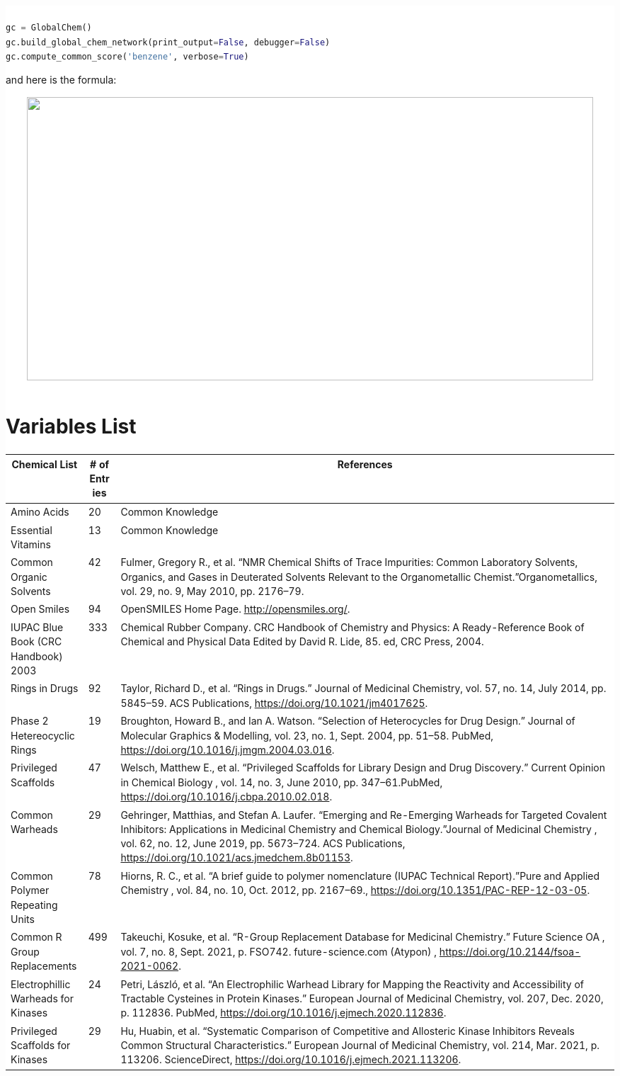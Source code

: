 ```python

gc = GlobalChem()
gc.build_global_chem_network(print_output=False, debugger=False)
gc.compute_common_score('benzene', verbose=True)

```

and here is the formula:

<p align="center">
  <img width="800" height="400" src="images/figures/math_formula.png">
</p>

Variables List
==============

| Chemical List                       | # of Entries | References                                                                                                                                                                                                                                                                                                           |
|-------------------------------------|--------------|----------------------------------------------------------------------------------------------------------------------------------------------------------------------------------------------------------------------------------------------------------------------------------------------------------------------|
| Amino Acids                         | 20           | Common Knowledge                                                                                                                                                                                                                                                                                                     |
| Essential Vitamins                  | 13           | Common Knowledge                                                                                                                                                                                                                                                                                                     |
| Common Organic Solvents             | 42           | Fulmer, Gregory R., et al. “NMR Chemical Shifts of Trace Impurities: Common Laboratory Solvents, Organics, and Gases in Deuterated Solvents Relevant to the Organometallic Chemist.”Organometallics, vol. 29, no. 9, May 2010, pp. 2176–79.                                                                          |
| Open Smiles                         | 94           | OpenSMILES Home Page. http://opensmiles.org/.                                                                                                                                                                                                                                                                        |
| IUPAC Blue Book (CRC Handbook) 2003 | 333          | Chemical Rubber Company. CRC Handbook of Chemistry and Physics: A Ready-Reference Book of Chemical and Physical Data Edited by David R. Lide, 85. ed, CRC Press, 2004.                                                                                                                                               |
| Rings in Drugs                      | 92           | Taylor, Richard D., et al. “Rings in Drugs.” Journal of Medicinal Chemistry, vol. 57, no. 14, July 2014, pp. 5845–59. ACS Publications, https://doi.org/10.1021/jm4017625.                                                                                                                                           |
| Phase 2 Hetereocyclic Rings         | 19           | Broughton, Howard B., and Ian A. Watson. “Selection of Heterocycles for Drug Design.” Journal of Molecular Graphics & Modelling, vol. 23, no. 1, Sept. 2004, pp. 51–58. PubMed, https://doi.org/10.1016/j.jmgm.2004.03.016.                                                                                          |
| Privileged Scaffolds                | 47           | Welsch, Matthew E., et al. “Privileged Scaffolds for Library Design and Drug Discovery.” Current Opinion in Chemical Biology , vol. 14, no. 3, June 2010, pp. 347–61.PubMed, https://doi.org/10.1016/j.cbpa.2010.02.018.                                                                                             |
| Common Warheads                     | 29           | Gehringer, Matthias, and Stefan A. Laufer. “Emerging and Re-Emerging Warheads for Targeted Covalent Inhibitors: Applications in Medicinal Chemistry and Chemical Biology.”Journal of Medicinal Chemistry , vol. 62, no. 12, June 2019, pp. 5673–724. ACS Publications, https://doi.org/10.1021/acs.jmedchem.8b01153. |
| Common Polymer Repeating Units      | 78           | Hiorns, R. C., et al. “A brief guide to polymer nomenclature (IUPAC Technical Report).”Pure and Applied Chemistry , vol. 84, no. 10, Oct. 2012, pp. 2167–69., https://doi.org/10.1351/PAC-REP-12-03-05.                                                                                                              |
| Common R Group Replacements         | 499          | Takeuchi, Kosuke, et al. “R-Group Replacement Database for Medicinal Chemistry.”   Future Science OA , vol. 7, no. 8, Sept. 2021, p. FSO742.   future-science.com (Atypon) , https://doi.org/10.2144/fsoa-2021-0062.                                                                                                 |
| Electrophillic Warheads for Kinases | 24           | Petri, László, et al. “An Electrophilic Warhead Library for Mapping the Reactivity and Accessibility of Tractable Cysteines in Protein Kinases.” European Journal of Medicinal Chemistry, vol. 207, Dec. 2020, p. 112836. PubMed, https://doi.org/10.1016/j.ejmech.2020.112836.                                      |
| Privileged Scaffolds for Kinases    | 29           | Hu, Huabin, et al. “Systematic Comparison of Competitive and Allosteric Kinase Inhibitors Reveals Common Structural Characteristics.” European Journal of Medicinal Chemistry, vol. 214, Mar. 2021, p. 113206. ScienceDirect, https://doi.org/10.1016/j.ejmech.2021.113206.                                          |
